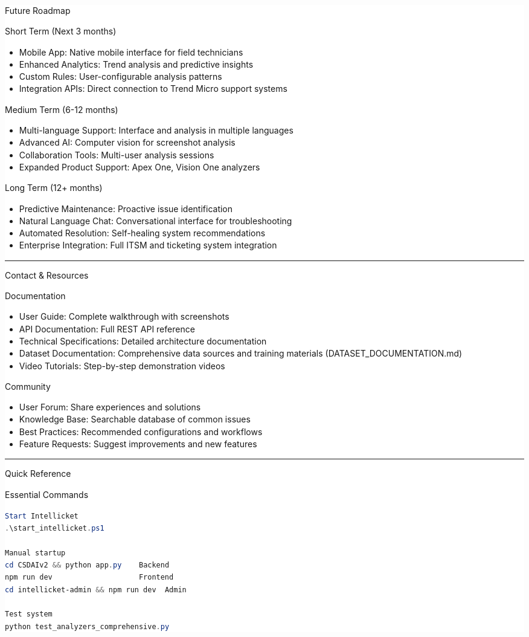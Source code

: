 
Future Roadmap

Short Term (Next 3 months)
- Mobile App: Native mobile interface for field technicians
- Enhanced Analytics: Trend analysis and predictive insights
- Custom Rules: User-configurable analysis patterns
- Integration APIs: Direct connection to Trend Micro support systems

Medium Term (6-12 months)
- Multi-language Support: Interface and analysis in multiple languages
- Advanced AI: Computer vision for screenshot analysis
- Collaboration Tools: Multi-user analysis sessions
- Expanded Product Support: Apex One, Vision One analyzers

Long Term (12+ months)
- Predictive Maintenance: Proactive issue identification
- Natural Language Chat: Conversational interface for troubleshooting
- Automated Resolution: Self-healing system recommendations
- Enterprise Integration: Full ITSM and ticketing system integration

---

Contact & Resources

Documentation
- User Guide: Complete walkthrough with screenshots
- API Documentation: Full REST API reference
- Technical Specifications: Detailed architecture documentation
- Dataset Documentation: Comprehensive data sources and training materials (DATASET_DOCUMENTATION.md)
- Video Tutorials: Step-by-step demonstration videos

Community
- User Forum: Share experiences and solutions
- Knowledge Base: Searchable database of common issues
- Best Practices: Recommended configurations and workflows
- Feature Requests: Suggest improvements and new features

---

Quick Reference

Essential Commands
```powershell
Start Intellicket
.\start_intellicket.ps1

Manual startup
cd CSDAIv2 && python app.py    Backend
npm run dev                    Frontend
cd intellicket-admin && npm run dev  Admin

Test system
python test_analyzers_comprehensive.py
```

